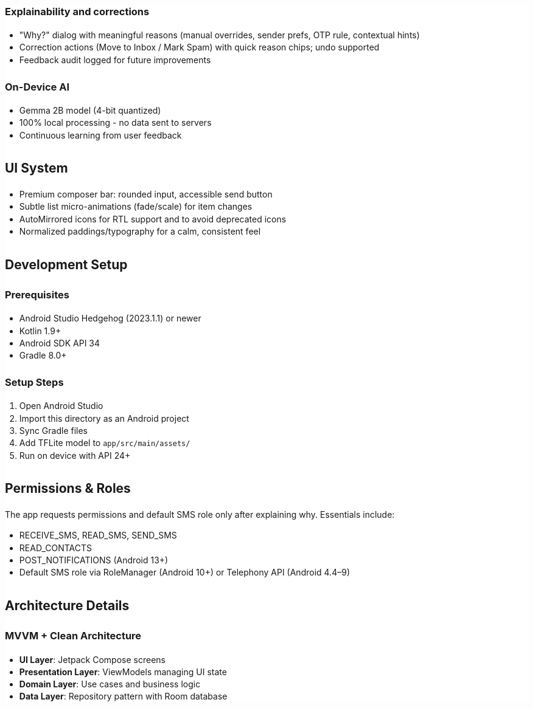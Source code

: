 ### Explainability and corrections
- "Why?" dialog with meaningful reasons (manual overrides, sender prefs, OTP rule, contextual hints)
- Correction actions (Move to Inbox / Mark Spam) with quick reason chips; undo supported
- Feedback audit logged for future improvements

### On-Device AI
- Gemma 2B model (4-bit quantized)
- 100% local processing - no data sent to servers
- Continuous learning from user feedback

## UI System

- Premium composer bar: rounded input, accessible send button
- Subtle list micro-animations (fade/scale) for item changes
- AutoMirrored icons for RTL support and to avoid deprecated icons
- Normalized paddings/typography for a calm, consistent feel

## Development Setup

### Prerequisites
- Android Studio Hedgehog (2023.1.1) or newer
- Kotlin 1.9+
- Android SDK API 34
- Gradle 8.0+

### Setup Steps
1. Open Android Studio
2. Import this directory as an Android project
3. Sync Gradle files
4. Add TFLite model to `app/src/main/assets/`
5. Run on device with API 24+

## Permissions & Roles

The app requests permissions and default SMS role only after explaining why. Essentials include:
- RECEIVE_SMS, READ_SMS, SEND_SMS
- READ_CONTACTS
- POST_NOTIFICATIONS (Android 13+)
- Default SMS role via RoleManager (Android 10+) or Telephony API (Android 4.4–9)

## Architecture Details

### MVVM + Clean Architecture
- **UI Layer**: Jetpack Compose screens
- **Presentation Layer**: ViewModels managing UI state
- **Domain Layer**: Use cases and business logic
- **Data Layer**: Repository pattern with Room database
